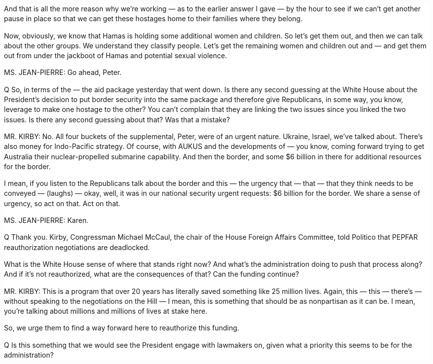 And that is all the more reason why we’re working — as to the earlier
answer I gave — by the hour to see if we can’t get another pause in
place so that we can get these hostages home to their families where
they belong.

Now, obviously, we know that Hamas is holding some additional women and
children. So let’s get them out, and then we can talk about the other
groups. We understand they classify people. Let’s get the remaining
women and children out and — and get them out from under the jackboot of
Hamas and potential sexual violence.

MS. JEAN-PIERRE: Go ahead, Peter.

Q So, in terms of the — the aid package yesterday that went down. Is
there any second guessing at the White House about the President’s
decision to put border security into the same package and therefore give
Republicans, in some way, you know, leverage to make one hostage to the
other? You can’t complain that they are linking the two issues since you
linked the two issues. Is there any second guessing about that? Was that
a mistake?

MR. KIRBY: No. All four buckets of the supplemental, Peter, were of an
urgent nature. Ukraine, Israel, we’ve talked about. There’s also money
for Indo-Pacific strategy. Of course, with AUKUS and the developments of
— you know, coming forward trying to get Australia their
nuclear-propelled submarine capability. And then the border, and some $6
billion in there for additional resources for the border.

I mean, if you listen to the Republicans talk about the border and this
— the urgency that — that — that they think needs to be conveyed —
(laughs) — okay, well, it was in our national security urgent requests:
$6 billion for the border. We share a sense of urgency, so act on that.
Act on that.

MS. JEAN-PIERRE: Karen.

Q Thank you. Kirby, Congressman Michael McCaul, the chair of the House
Foreign Affairs Committee, told Politico that PEPFAR reauthorization
negotiations are deadlocked.

What is the White House sense of where that stands right now? And what’s
the administration doing to push that process along? And if it’s not
reauthorized, what are the consequences of that? Can the funding
continue?

MR. KIRBY: This is a program that over 20 years has literally saved
something like 25 million lives. Again, this — this — there’s — without
speaking to the negotiations on the Hill — I mean, this is something
that should be as nonpartisan as it can be. I mean, you’re talking about
millions and millions of lives at stake here.

So, we urge them to find a way forward here to reauthorize this funding.

Q Is this something that we would see the President engage with
lawmakers on, given what a priority this seems to be for the
administration?
